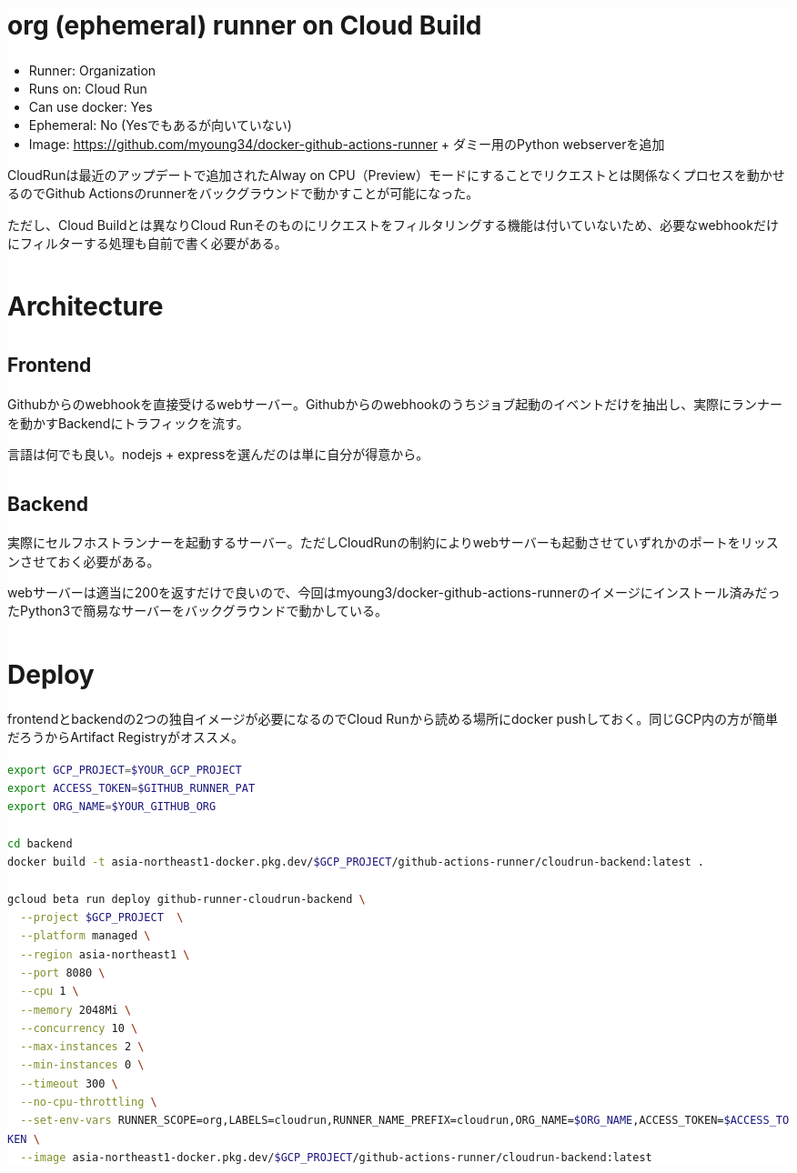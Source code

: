 # org (ephemeral) runner on Cloud Build

- Runner: Organization
- Runs on: Cloud Run
- Can use docker: Yes
- Ephemeral: No (Yesでもあるが向いていない)
- Image: https://github.com/myoung34/docker-github-actions-runner + ダミー用のPython webserverを追加

CloudRunは最近のアップデートで追加されたAlway on CPU（Preview）モードにすることでリクエストとは関係なくプロセスを動かせるのでGithub Actionsのrunnerをバックグラウンドで動かすことが可能になった。

ただし、Cloud Buildとは異なりCloud Runそのものにリクエストをフィルタリングする機能は付いていないため、必要なwebhookだけにフィルターする処理も自前で書く必要がある。

# Architecture
## Frontend
Githubからのwebhookを直接受けるwebサーバー。Githubからのwebhookのうちジョブ起動のイベントだけを抽出し、実際にランナーを動かすBackendにトラフィックを流す。

言語は何でも良い。nodejs + expressを選んだのは単に自分が得意から。

## Backend
実際にセルフホストランナーを起動するサーバー。ただしCloudRunの制約によりwebサーバーも起動させていずれかのポートをリッスンさせておく必要がある。

webサーバーは適当に200を返すだけで良いので、今回はmyoung3/docker-github-actions-runnerのイメージにインストール済みだったPython3で簡易なサーバーをバックグラウンドで動かしている。

# Deploy
frontendとbackendの2つの独自イメージが必要になるのでCloud Runから読める場所にdocker pushしておく。同じGCP内の方が簡単だろうからArtifact Registryがオススメ。

```bash
export GCP_PROJECT=$YOUR_GCP_PROJECT
export ACCESS_TOKEN=$GITHUB_RUNNER_PAT
export ORG_NAME=$YOUR_GITHUB_ORG

cd backend
docker build -t asia-northeast1-docker.pkg.dev/$GCP_PROJECT/github-actions-runner/cloudrun-backend:latest .

gcloud beta run deploy github-runner-cloudrun-backend \
  --project $GCP_PROJECT  \
  --platform managed \
  --region asia-northeast1 \
  --port 8080 \
  --cpu 1 \
  --memory 2048Mi \
  --concurrency 10 \
  --max-instances 2 \
  --min-instances 0 \
  --timeout 300 \
  --no-cpu-throttling \
  --set-env-vars RUNNER_SCOPE=org,LABELS=cloudrun,RUNNER_NAME_PREFIX=cloudrun,ORG_NAME=$ORG_NAME,ACCESS_TOKEN=$ACCESS_TOKEN \
  --image asia-northeast1-docker.pkg.dev/$GCP_PROJECT/github-actions-runner/cloudrun-backend:latest
```
